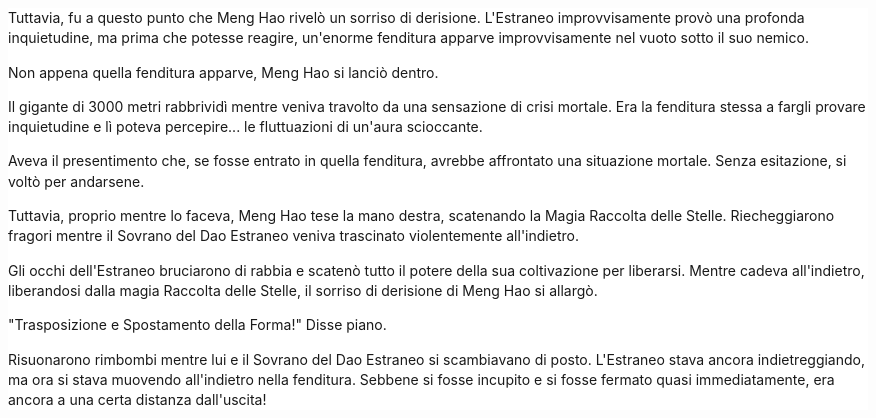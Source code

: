 
Tuttavia, fu a questo punto che Meng Hao rivelò un sorriso di derisione. L'Estraneo improvvisamente provò una profonda inquietudine, ma prima che potesse reagire, un'enorme fenditura apparve improvvisamente nel vuoto sotto il suo nemico.


Non appena quella fenditura apparve, Meng Hao si lanciò dentro.


Il gigante di 3000 metri rabbrividì mentre veniva travolto da una sensazione di crisi mortale. Era la fenditura stessa a fargli provare inquietudine e lì poteva percepire... le fluttuazioni di un'aura scioccante.


Aveva il presentimento che, se fosse entrato in quella fenditura, avrebbe affrontato una situazione mortale. Senza esitazione, si voltò per andarsene.


Tuttavia, proprio mentre lo faceva, Meng Hao tese la mano destra, scatenando la Magia Raccolta delle Stelle. Riecheggiarono fragori mentre il Sovrano del Dao Estraneo veniva trascinato violentemente all'indietro.


Gli occhi dell'Estraneo bruciarono di rabbia e scatenò tutto il potere della sua coltivazione per liberarsi. Mentre cadeva all'indietro, liberandosi dalla magia Raccolta delle Stelle, il sorriso di derisione di Meng Hao si allargò.


"Trasposizione e Spostamento della Forma!" Disse piano.


Risuonarono rimbombi mentre lui e il Sovrano del Dao Estraneo si scambiavano di posto. L'Estraneo stava ancora indietreggiando, ma ora si stava muovendo all'indietro nella fenditura. Sebbene si fosse incupito e si fosse fermato quasi immediatamente, era ancora a una certa distanza dall'uscita!


